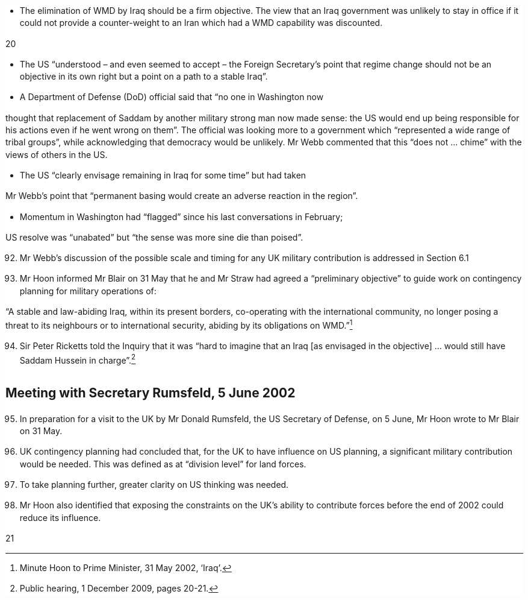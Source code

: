 *  The elimination of WMD by Iraq should be a firm objective. The view that an Iraq 
government was unlikely to stay in office if it could not provide a counter-weight 
to an Iran which had a WMD capability was discounted. 

[^44]: Letter Ricketts to Webb, 3 May 2002, ‘Iraq: Contingency planning’. 
[^45]: Letter Webb to Ricketts, 10 May 2002, [untitled]. 
[^46]: Minute Webb to Ricketts, 16 May 2002, ‘Iraq: Objectives’. 

20



*  The US “understood – and even seemed to accept – the Foreign Secretary’s 
point that regime change should not be an objective in its own right but a point 
on a path to a stable Iraq”. 

*  A Department of Defense (DoD) official said that “no one in Washington now 

thought that replacement of Saddam by another military strong man now 
made sense: the US would end up being responsible for his actions even 
if he went wrong on them”. The official was looking more to a government 
which “represented a wide range of tribal groups”, while acknowledging that 
democracy would be unlikely. Mr Webb commented that this “does not … chime” 
with the views of others in the US. 

*  The US “clearly envisage remaining in Iraq for some time” but had taken 

Mr Webb’s point that “permanent basing would create an adverse reaction in 
the region”.

*  Momentum in Washington had “flagged” since his last conversations in February; 

US resolve was “unabated” but “the sense was more sine die than poised”. 

92.  Mr Webb’s discussion of the possible scale and timing for any UK military 
contribution is addressed in Section 6.1

93.  Mr Hoon informed Mr Blair on 31 May that he and Mr Straw had agreed a 
“preliminary objective” to guide work on contingency planning for military operations of: 

“A stable and law-abiding Iraq, within its present borders, co-operating with 
the international community, no longer posing a threat to its neighbours or to 
international security, abiding by its obligations on WMD.”[^47]

94.  Sir Peter Ricketts told the Inquiry that it was “hard to imagine that an Iraq 
[as envisaged in the objective] … would still have Saddam Hussein in charge”.[^48] 

## Meeting with Secretary Rumsfeld, 5 June 2002

95.  In preparation for a visit to the UK by Mr Donald Rumsfeld, the US Secretary 
of Defense, on 5 June, Mr Hoon wrote to Mr Blair on 31 May.

96.  UK contingency planning had concluded that, for the UK to have influence on 
US planning, a significant military contribution would be needed. This was defined 
as at “division level” for land forces. 

97.  To take planning further, greater clarity on US thinking was needed.

98.  Mr Hoon also identified that exposing the constraints on the UK’s ability to 
contribute forces before the end of 2002 could reduce its influence.

[^47]: Minute Hoon to Prime Minister, 31 May 2002, ‘Iraq’. 
[^48]: Public hearing, 1 December 2009, pages 20-21.

21


[^1]: Minute Hoon to Prime Minister, 22 March 2002, ‘Iraq’. 
[^2]: Letter Manning to McDonald, 8 April 2002, ‘Prime Minister’s Visit to the United States: 5-7 April’. 
[^3]: Minute Watkins to PSO/CDS and PS/PUS, 8 April 2002, ‘Iraq’. 
[^4]: Minute Webb to PS/Secretary of State [MOD], 12 April 2002, ‘Bush and the War on Terrorism’. 
[^5]: Minute Ricketts to Private Secretary [FCO], 25 April 2002, ‘Iraq: Contingency Planning’.
[^6]: JIC Assessment, 19 April 2002, ‘Iraq: Regional Attitudes’. 
[^7]: Minutes, 17 April 2002, JIC meeting. 
[^8]: JIC Assessment, 19 April 2002, ‘Iraq: Regional Attitudes’. 
[^9]:  BBC News, 21 April 2002, BBC Breakfast with Frost Interview: Prime Minister Tony Blair.
[^10]: Minute Straw to Prime Minister, 9 April 2002, ‘Your Commons Statement’. 
[^11]: Minute Gray to Goulty and PS [FCO], 11 April 2002, ‘Iraq: UN’. 
[^12]: Public hearing, 27 November 2009, pages 19-20.
[^13]: Cabinet Conclusions, 9 May 2002.
[^14]: UN Security Council, ‘4531st Meeting Tuesday 14 May 2002’ (S/PV.4531).
[^15]: Cabinet Conclusions, 16 May 2002. 
[^16]: Statement, 12 July 2010, pages 1-5. 
[^17]: Public hearing, 12 July 2010, page 12.
[^18]: Public hearing, 12 July 2010, page 17.
[^19]: Public hearing, 12 July 2010, page 44.
[^20]: Public hearing, 27 November 2009, pages 23-24.
[^21]: Public hearing, 27 November 2009, pages 26-27.
[^22]: Public hearing, 29 January 2010, pages 15-16.
[^23]: Public hearing, 25 January 2011, pages 43-44.
[^24]: Public hearing, 25 January 2011, page 45.
[^25]: Public hearing, 25 January 2011, page 76.
[^26]: Straw J. Last Man Standing: Memoirs of a Political Survivor. Macmillan, 2012. 
[^27]: Public hearing, 25 January 2011, pages 60-61.
[^28]: Internal No.10 note prepared for Mr Blair’s appearance at the Butler Inquiry.
[^29]: Minute Straw to PUS [FCO], 9 May 2002, ‘Powell/Straw Tete-a-Tete, 8 May 2002’. 
[^30]: Minute Manning to Prime Minister, 19 May 2002, ‘Visit to Washington: 17 May’. 
[^31]: Letter Meyer to Manning, 15 May 2002, ‘Your Visit to Washington’. 
[^32]: Public hearing, 26 November 2009, page 64.
[^33]: Letter Rycroft to McDonald, 18 May 2002, ‘David Manning’s Visit to Washington, 17 May; Iraq’.
[^34]: Minute Manning to Prime Minister, 19 May 2002, ‘Visit to Washington: 17 May’. 
[^35]: Letter Rycroft to McDonald, 18 May 2002, ‘David Manning’s Visit to Washington, 17 May; Iraq’. 
[^36]: Private hearing, 24 June 2010, page 38.
[^37]: Private hearing, 24 June 2010, page 39. 
[^38]: Private hearing, 24 June 2010, page 40.
[^39]: Letter Meyer to Manning, 20 May 2002, ‘Your Visit to Washington’. 
[^40]: Telegram 337 Paris to FCO London, 28 May 2002, ‘Iraq: Quai’s Views’. 
[^41]: Manuscript comment [Paul Berman] to AG, [undated], on Telegram 337 Paris to FCO London, 
[^42]: Minute Ricketts to Private Secretary [FCO], 25 April 2002, ‘Iraq: Contingency Planning’. 
[^43]: Minute Wood to Ricketts, 29 April 2002, ‘Iraq: Contingency Planning’.
[^49]: Minute Hoon to Prime Minister, 31 May 2002, ‘Iraq’.
[^50]: Manuscript comment Blair on Minute Hoon to Prime Minister, 31 May 2002, ‘Iraq’.
[^51]: Minute Rycroft to Prime Minister, 30 May 2002, ‘Don Rumsfeld’.
[^52]: Manuscript comment Blair on Minute Rycroft to Prime Minister, 30 May 2002, ‘Don Rumsfeld’. 
[^53]: Letter Rycroft to Watkins, 5 June 2002, ‘Prime Minister’s Meeting with Rumsfeld, 5 June: Iraq’.
[^54]: Telegram 778 Washington to FCO London, 7 June 2002, ‘Iraq: US/UK Talks, 13 June’.
[^55]: Letter Wood to Brenton, 30 May 2002, ‘UK/US Legal Contacts’. 
[^56]: Minute McKane to Manning, 18 June 2002, ‘Iraq’. 
[^57]: Manuscript comment Manning to Powell, 19 June 2002, on Minute McKane to Manning,  
[^58]: Manuscript comment Powell to Manning on Minute McKane to Manning, 18 June 2002, ‘Iraq’. 
[^59]: Note (handwritten) Manning to McKane, 21 June 2002. 
[^60]: Cabinet Conclusions, 20 June 2002.
[^61]: The statement was made on 20 June 2002.
[^62]: Campbell A & Hagerty B. The Alastair Campbell Diaries. Volume 4. The Burden of Power: Countdown 
[^63]: Public hearing, 25 January 2011, pages 76-77.
[^64]: Public hearing, 25 January 2011, page 94.
[^65]: Letter Manning to Watkins, 25 June 2002, ‘Iraq’. 
[^66]: Letter Watkins to Manning, 26 June 2002, ‘Iraq’. 
[^67]: Letter Watkins to Manning, 2 July 2002, ‘Iraq’.
[^68]: Minute Manning to Prime Minister, 3 July 2002, ‘Iraq’. 
[^69]: Manuscript comments Powell on Minute Manning to Prime Minister, 3 July 2002, ‘Iraq’.
[^70]: Public hearing, 29 January 2010, pages 224-226.
[^71]: Minute Tebbit to Secretary of State [MOD], 3 July 2002, ‘Iraq’. 
[^72]: Manuscript comment Watkins to Hoon, 3 July 2002, on Minute Tebbit to Secretary of State [MOD], 
[^73]: Public hearing, 3 December 2009, pages 20-21.
[^74]: JIC Assessment, 4 July 2002, ‘Iraq: Regime Cohesion’. 
[^75]: Minutes, 3 July 2002, JIC meeting. 
[^76]: JIC Assessment, 4 July 2002, ‘Iraq: Regime Cohesion’. 
[^77]: Minute Nye to Bowman, 5 July 2002, ‘Iraq’. 
[^78]: Email Treasury to Inquiry, 26 February 2010, [untitled].
[^79]: Minute Straw to Prime Minister, 8 July 2002, ‘Iraq: Contingency Planning’. 
[^80]: Telegram 926 Washington to FCO London, 9 July 2002, ‘Iraq: US views’. 
[^81]: Letter Brummell to Wood, 11 July 2002, ‘Iraq: US views – FCO Telegram No. 926’. 
[^82]: Letter McKane to Brummell, 12 July 2002, ‘Iraq: US views – FCO telegram No. 926’. 
[^83]: Letter Brummell to McKane, 17 July 2002, ‘Iraq: US views – FCO Telegram No. 926’. 
[^84]: Public hearing, 27 January 2010, pages 16-17.
[^85]: Minute Berman to Attorney General, 11 March 2002, ‘Iraq’. 
[^86]: Letter Goldsmith to Hoon, 28 March 2002, [untitled]. 
[^87]: Public hearing, 19 January 2011, page 44.
[^88]: Public hearing, 19 January 2011, page 47.
[^89]: Public hearing, 25 January 2011, pages 60-61.
[^90]: House of Commons, Official Report, 15 July 2002, column 10.
[^91]: House of Commons, Official Report, 15 July 2002, column 11.
[^92]: Letter Wechsburg to McDonald, 16 July 2002, ‘US: Prime Minister’s Telephone Conversation with 
[^93]: Campbell A & Hagerty B. The Alastair Campbell Diaries. Volume 4. The Burden of Power: Countdown 
[^94]: Minutes, Liaison Committee (House of Commons), 16 July 2002, [Evidence Session], Q 93.
[^95]: Minutes, Liaison Committee (House of Commons), 16 July 2002, [Evidence Session], Q 94.
[^96]: Minutes, Liaison Committee (House of Commons), 16 July 2002, [Evidence Session], Q 95.
[^97]: Minutes, Liaison Committee (House of Commons), 16 July 2002, [Evidence Session], Q 96.
[^98]: Minutes, Liaison Committee (House of Commons), 16 July 2002, [Evidence Session], Q 97-98.
[^99]: Minutes, Liaison Committee (House of Commons), 16 July 2002, [Evidence Session], Q 99-100.
[^100]: Minutes, Liaison Committee (House of Commons), 16 July 2002, [Evidence Session], Q 87-88.
[^101]: Minutes, Liaison Committee (House of Commons), 16 July 2002, [Evidence Session], Q 101.
[^102]: Campbell A & Hagerty B. The Alastair Campbell Diaries. Volume 4. The Burden of Power: Countdown 
[^103]: Public hearing, 29 January 2010, page 93.
[^104]: Manuscript comment Blair on Minute Hoon to Prime Minister, 31 May 2002, ‘Iraq’.
[^105]: Minute McKane to Chaplin, 10 July 2002, ‘Iraq’. 
[^106]: Minute Chaplin to Private Secretary [FCO], 12 July 2002, ‘Iraq: Military Action’. 
[^107]: Paper Cabinet Office, 19 July 2002, ‘Iraq: Conditions for Military Action’. 
[^108]: Minute McKane to Manning, 19 July 2002, ‘Iraq’. 
[^109]: Paper Cabinet Office, 19 July 2002, ‘Iraq: Conditions for Military Action’.
[^110]: Paper [draft] Cabinet Office, ‘Iraq: Conditions for Military Action’ attached to Minute McKane to Bowen, 
[^111]: Paper Cabinet Office, 19 July 2002, ‘Iraq: Conditions for Military Action’.
[^112]: Paper FCO, [undated], ‘Iraq: Legal Background’ attached to Paper Cabinet Office, 8 March 2002, 
[^113]: Minute McKane to Manning, 19 July 2002, ‘Iraq’. 
[^114]: Paper Cabinet Office, 19 July 2002, ‘Iraq: Conditions for Military Action’. 
[^115]: Note Manning to Prime Minister, 19 July 2002, [untitled]. 
[^116]: Manuscript comment Blair on Note Manning to Prime Minister, 19 July 2002, [untitled]. 
[^117]: Minute McKane to Manning, 19 July 2002, ‘Iraq’. 
[^118]: Minute Powell to Prime Minister, 19 July 2002, ‘Iraq’.
[^119]: Manuscript comment Blair on Minute Powell to Prime Minister, 19 July 2002, ‘Iraq’. 
[^120]: Letter Greenstock to Ricketts, 19 July 2002, ‘Iraq at the UN’. 
[^121]: Manuscript comments Goldsmith on Letter Greenstock to Ricketts, 19 July 2002, ‘Iraq at the UN’. 